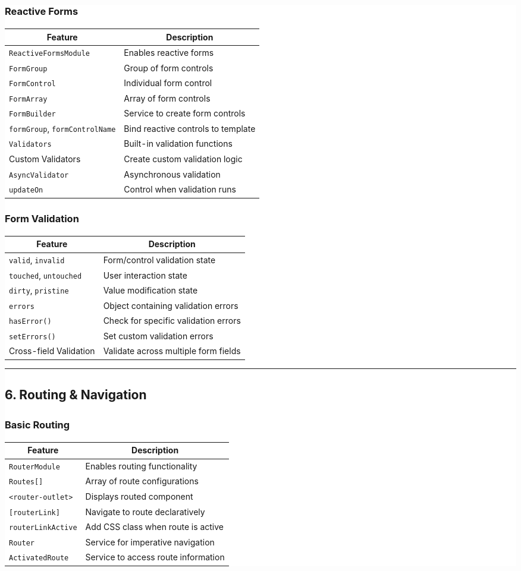 ### Reactive Forms

| Feature | Description |
|---------|-------------|
| `ReactiveFormsModule` | Enables reactive forms |
| `FormGroup` | Group of form controls |
| `FormControl` | Individual form control |
| `FormArray` | Array of form controls |
| `FormBuilder` | Service to create form controls |
| `formGroup`, `formControlName` | Bind reactive controls to template |
| `Validators` | Built-in validation functions |
| Custom Validators | Create custom validation logic |
| `AsyncValidator` | Asynchronous validation |
| `updateOn` | Control when validation runs |

### Form Validation

| Feature | Description |
|---------|-------------|
| `valid`, `invalid` | Form/control validation state |
| `touched`, `untouched` | User interaction state |
| `dirty`, `pristine` | Value modification state |
| `errors` | Object containing validation errors |
| `hasError()` | Check for specific validation errors |
| `setErrors()` | Set custom validation errors |
| Cross-field Validation | Validate across multiple form fields |

---

## 6. **Routing & Navigation**

### Basic Routing

| Feature | Description |
|---------|-------------|
| `RouterModule` | Enables routing functionality |
| `Routes[]` | Array of route configurations |
| `<router-outlet>` | Displays routed component |
| `[routerLink]` | Navigate to route declaratively |
| `routerLinkActive` | Add CSS class when route is active |
| `Router` | Service for imperative navigation |
| `ActivatedRoute` | Service to access route information |
